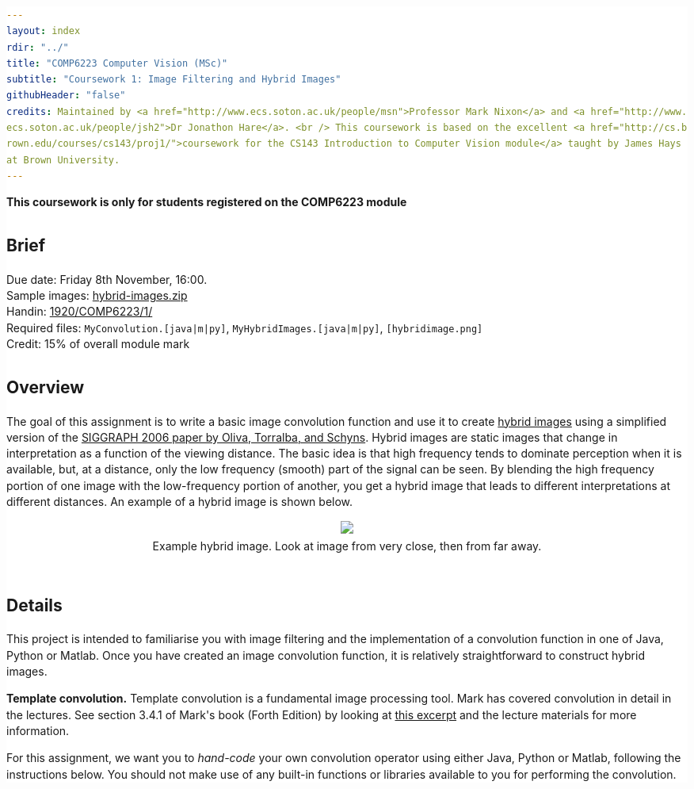 ```yaml
---
layout: index
rdir: "../"
title: "COMP6223 Computer Vision (MSc)"
subtitle: "Coursework 1: Image Filtering and Hybrid Images"
githubHeader: "false"
credits: Maintained by <a href="http://www.ecs.soton.ac.uk/people/msn">Professor Mark Nixon</a> and <a href="http://www.ecs.soton.ac.uk/people/jsh2">Dr Jonathon Hare</a>. <br /> This coursework is based on the excellent <a href="http://cs.brown.edu/courses/cs143/proj1/">coursework for the CS143 Introduction to Computer Vision module</a> taught by James Hays at Brown University.
---
```


**This coursework is only for students registered on the COMP6223 module**

## Brief
Due date: Friday 8th November, 16:00.  
Sample images: [hybrid-images.zip](./hybrid-images.zip)  
Handin: [1920/COMP6223/1/](https://handin.ecs.soton.ac.uk/handin/1920/COMP6223/1/)  
Required files: `MyConvolution.[java|m|py]`, `MyHybridImages.[java|m|py]`, `[hybridimage.png]`  
Credit: 15% of overall module mark  

## Overview
The goal of this assignment is to write a basic image convolution function and use it to create [hybrid images](http://web.archive.org/web/20150321184824/http://cvcl.mit.edu/hybridimage.htm) using a simplified version of the [SIGGRAPH 2006 paper by Oliva, Torralba, and Schyns](http://cvcl.mit.edu/publications/OlivaTorralb_Hybrid_Siggraph06.pdf). Hybrid images are static images that change in interpretation as a function of the viewing distance. The basic idea is that high frequency tends to dominate perception when it is available, but, at a distance, only the low frequency (smooth) part of the signal can be seen. By blending the high frequency portion of one image with the low-frequency portion of another, you get a hybrid image that leads to different interpretations at different distances. An example of a hybrid image is shown below.

<div style="text-align:center">
<img src="hybrid_image.jpg"/> <br />
Example hybrid image. Look at image from very close, then from far away.<br /><br />
</div>

## Details
This project is intended to familiarise you with image filtering and the implementation of a convolution function in one of Java, Python or Matlab. Once you have created an image convolution function, it is relatively straightforward to construct hybrid images. 

**Template convolution.** Template convolution is a fundamental image processing tool. Mark has covered convolution in detail in the lectures. See section 3.4.1 of Mark's book (Forth Edition) by looking at [this excerpt](template_convolution_4th_edition.pdf) and the lecture materials for more information. 

For this assignment, we want you to *hand-code* your own convolution operator using either Java, Python or Matlab, following the instructions below. You should not make use of any built-in functions or libraries available to you for performing the convolution. 
